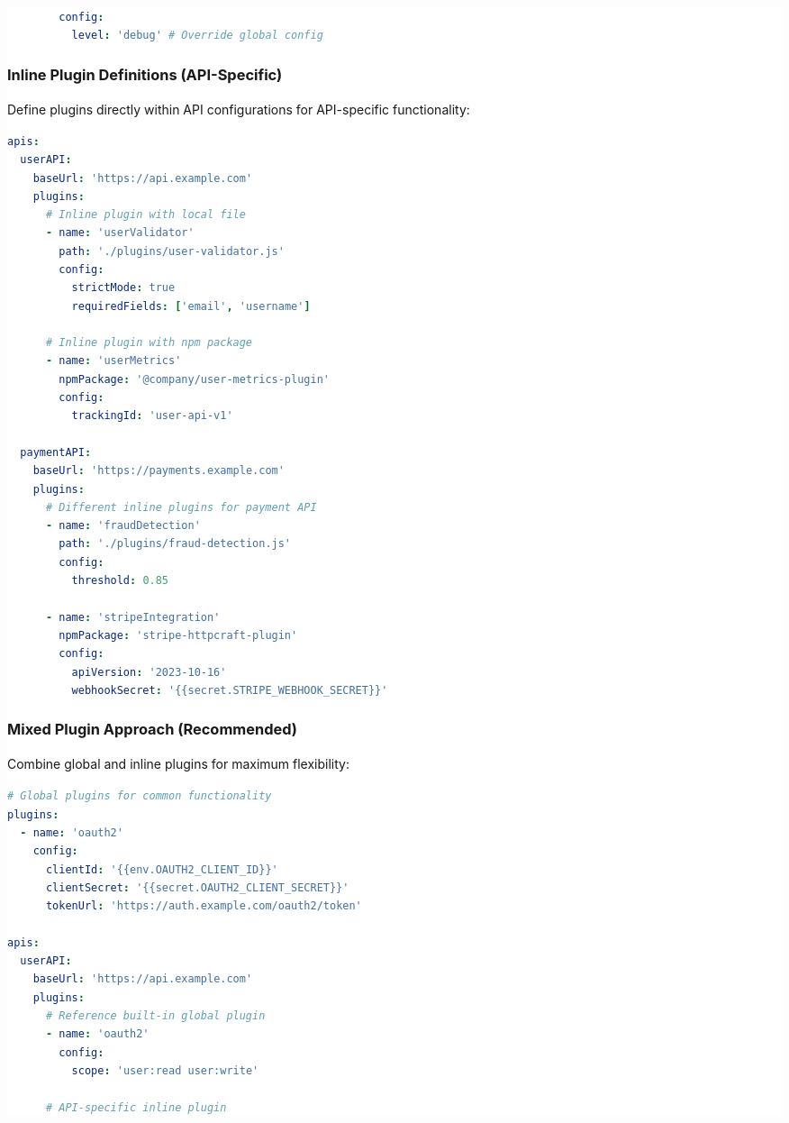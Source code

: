 ```yaml
        config:
          level: 'debug' # Override global config
```

### Inline Plugin Definitions (API-Specific)

Define plugins directly within API configurations for API-specific functionality:

```yaml
apis:
  userAPI:
    baseUrl: 'https://api.example.com'
    plugins:
      # Inline plugin with local file
      - name: 'userValidator'
        path: './plugins/user-validator.js'
        config:
          strictMode: true
          requiredFields: ['email', 'username']

      # Inline plugin with npm package
      - name: 'userMetrics'
        npmPackage: '@company/user-metrics-plugin'
        config:
          trackingId: 'user-api-v1'

  paymentAPI:
    baseUrl: 'https://payments.example.com'
    plugins:
      # Different inline plugins for payment API
      - name: 'fraudDetection'
        path: './plugins/fraud-detection.js'
        config:
          threshold: 0.85

      - name: 'stripeIntegration'
        npmPackage: 'stripe-httpcraft-plugin'
        config:
          apiVersion: '2023-10-16'
          webhookSecret: '{{secret.STRIPE_WEBHOOK_SECRET}}'
```

### Mixed Plugin Approach (Recommended)

Combine global and inline plugins for maximum flexibility:

```yaml
# Global plugins for common functionality
plugins:
  - name: 'oauth2'
    config:
      clientId: '{{env.OAUTH2_CLIENT_ID}}'
      clientSecret: '{{secret.OAUTH2_CLIENT_SECRET}}'
      tokenUrl: 'https://auth.example.com/oauth2/token'

apis:
  userAPI:
    baseUrl: 'https://api.example.com'
    plugins:
      # Reference built-in global plugin
      - name: 'oauth2'
        config:
          scope: 'user:read user:write'

      # API-specific inline plugin
```
